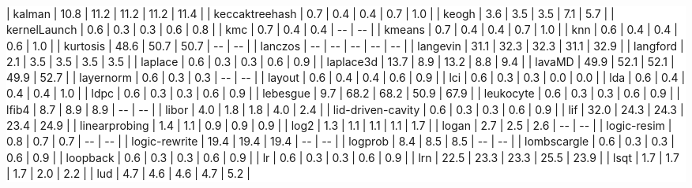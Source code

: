 | kalman | 10.8 | 11.2 | 11.2 | 11.2 | 11.4 |
| keccaktreehash | 0.7 | 0.4 | 0.4 | 0.7 | 1.0 |
| keogh | 3.6 | 3.5 | 3.5 | 7.1 | 5.7 |
| kernelLaunch | 0.6 | 0.3 | 0.3 | 0.6 | 0.8 |
| kmc | 0.7 | 0.4 | 0.4 | -- | -- |
| kmeans | 0.7 | 0.4 | 0.4 | 0.7 | 1.0 |
| knn | 0.6 | 0.4 | 0.4 | 0.6 | 1.0 |
| kurtosis | 48.6 | 50.7 | 50.7 | -- | -- |
| lanczos | -- | -- | -- | -- | -- |
| langevin | 31.1 | 32.3 | 32.3 | 31.1 | 32.9 |
| langford | 2.1 | 3.5 | 3.5 | 3.5 | 3.5 |
| laplace | 0.6 | 0.3 | 0.3 | 0.6 | 0.9 |
| laplace3d | 13.7 | 8.9 | 13.2 | 8.8 | 9.4 |
| lavaMD | 49.9 | 52.1 | 52.1 | 49.9 | 52.7 |
| layernorm | 0.6 | 0.3 | 0.3 | -- | -- |
| layout | 0.6 | 0.4 | 0.4 | 0.6 | 0.9 |
| lci | 0.6 | 0.3 | 0.3 | 0.0 | 0.0 |
| lda | 0.6 | 0.4 | 0.4 | 0.4 | 1.0 |
| ldpc | 0.6 | 0.3 | 0.3 | 0.6 | 0.9 |
| lebesgue | 9.7 | 68.2 | 68.2 | 50.9 | 67.9 |
| leukocyte | 0.6 | 0.3 | 0.3 | 0.6 | 0.9 |
| lfib4 | 8.7 | 8.9 | 8.9 | -- | -- |
| libor | 4.0 | 1.8 | 1.8 | 4.0 | 2.4 |
| lid-driven-cavity | 0.6 | 0.3 | 0.3 | 0.6 | 0.9 |
| lif | 32.0 | 24.3 | 24.3 | 23.4 | 24.9 |
| linearprobing | 1.4 | 1.1 | 0.9 | 0.9 | 0.9 |
| log2 | 1.3 | 1.1 | 1.1 | 1.1 | 1.7 |
| logan | 2.7 | 2.5 | 2.6 | -- | -- |
| logic-resim | 0.8 | 0.7 | 0.7 | -- | -- |
| logic-rewrite | 19.4 | 19.4 | 19.4 | -- | -- |
| logprob | 8.4 | 8.5 | 8.5 | -- | -- |
| lombscargle | 0.6 | 0.3 | 0.3 | 0.6 | 0.9 |
| loopback | 0.6 | 0.3 | 0.3 | 0.6 | 0.9 |
| lr | 0.6 | 0.3 | 0.3 | 0.6 | 0.9 |
| lrn | 22.5 | 23.3 | 23.3 | 25.5 | 23.9 |
| lsqt | 1.7 | 1.7 | 1.7 | 2.0 | 2.2 |
| lud | 4.7 | 4.6 | 4.6 | 4.7 | 5.2 |
